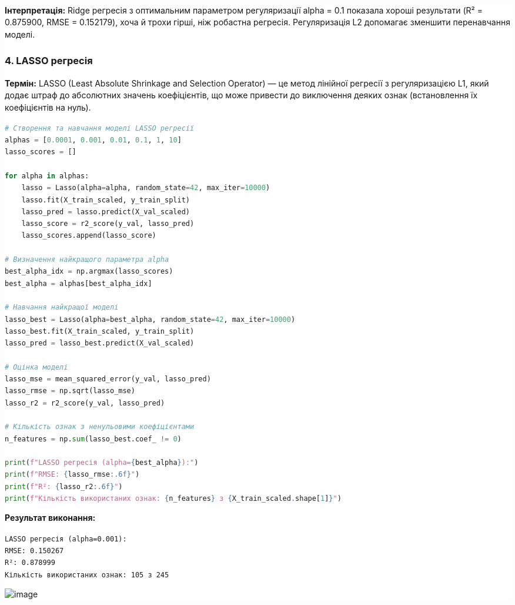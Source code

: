 **Інтерпретація:** Ridge регресія з оптимальним параметром регуляризації alpha = 0.1 показала хороші результати (R² = 0.875900, RMSE = 0.152179), хоча й трохи гірші, ніж робастна регресія. Регуляризація L2 допомагає зменшити перенавчання моделі.

### 4. LASSO регресія

**Термін:** LASSO (Least Absolute Shrinkage and Selection Operator) — це метод лінійної регресії з регуляризацією L1, який додає штраф до абсолютних значень коефіцієнтів, що може привести до виключення деяких ознак (встановлення їх коефіцієнтів на нуль).

```python
# Створення та навчання моделі LASSO регресії
alphas = [0.0001, 0.001, 0.01, 0.1, 1, 10]
lasso_scores = []

for alpha in alphas:
    lasso = Lasso(alpha=alpha, random_state=42, max_iter=10000)
    lasso.fit(X_train_scaled, y_train_split)
    lasso_pred = lasso.predict(X_val_scaled)
    lasso_score = r2_score(y_val, lasso_pred)
    lasso_scores.append(lasso_score)

# Визначення найкращого параметра alpha
best_alpha_idx = np.argmax(lasso_scores)
best_alpha = alphas[best_alpha_idx]

# Навчання найкращої моделі
lasso_best = Lasso(alpha=best_alpha, random_state=42, max_iter=10000)
lasso_best.fit(X_train_scaled, y_train_split)
lasso_pred = lasso_best.predict(X_val_scaled)

# Оцінка моделі
lasso_mse = mean_squared_error(y_val, lasso_pred)
lasso_rmse = np.sqrt(lasso_mse)
lasso_r2 = r2_score(y_val, lasso_pred)

# Кількість ознак з ненульовими коефіцієнтами
n_features = np.sum(lasso_best.coef_ != 0)

print(f"LASSO регресія (alpha={best_alpha}):")
print(f"RMSE: {lasso_rmse:.6f}")
print(f"R²: {lasso_r2:.6f}")
print(f"Кількість використаних ознак: {n_features} з {X_train_scaled.shape[1]}")
```

**Результат виконання:**
```
LASSO регресія (alpha=0.001):
RMSE: 0.150267
R²: 0.878999
Кількість використаних ознак: 105 з 245
```
![image](https://github.com/user-attachments/assets/4938a143-e742-4a7c-a009-b795b8fb445e)
